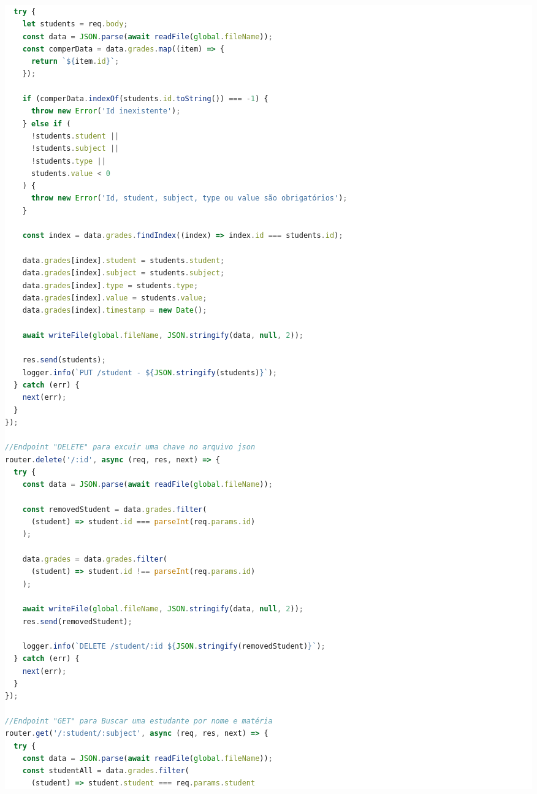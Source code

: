 ```javascript
  try {
    let students = req.body;
    const data = JSON.parse(await readFile(global.fileName));
    const comperData = data.grades.map((item) => {
      return `${item.id}`;
    });

    if (comperData.indexOf(students.id.toString()) === -1) {
      throw new Error('Id inexistente');
    } else if (
      !students.student ||
      !students.subject ||
      !students.type ||
      students.value < 0
    ) {
      throw new Error('Id, student, subject, type ou value são obrigatórios');
    }

    const index = data.grades.findIndex((index) => index.id === students.id);

    data.grades[index].student = students.student;
    data.grades[index].subject = students.subject;
    data.grades[index].type = students.type;
    data.grades[index].value = students.value;
    data.grades[index].timestamp = new Date();

    await writeFile(global.fileName, JSON.stringify(data, null, 2));

    res.send(students);
    logger.info(`PUT /student - ${JSON.stringify(students)}`);
  } catch (err) {
    next(err);
  }
});

//Endpoint "DELETE" para excuir uma chave no arquivo json
router.delete('/:id', async (req, res, next) => {
  try {
    const data = JSON.parse(await readFile(global.fileName));

    const removedStudent = data.grades.filter(
      (student) => student.id === parseInt(req.params.id)
    );

    data.grades = data.grades.filter(
      (student) => student.id !== parseInt(req.params.id)
    );

    await writeFile(global.fileName, JSON.stringify(data, null, 2));
    res.send(removedStudent);

    logger.info(`DELETE /student/:id ${JSON.stringify(removedStudent)}`);
  } catch (err) {
    next(err);
  }
});

//Endpoint "GET" para Buscar uma estudante por nome e matéria
router.get('/:student/:subject', async (req, res, next) => {
  try {
    const data = JSON.parse(await readFile(global.fileName));
    const studentAll = data.grades.filter(
      (student) => student.student === req.params.student
```